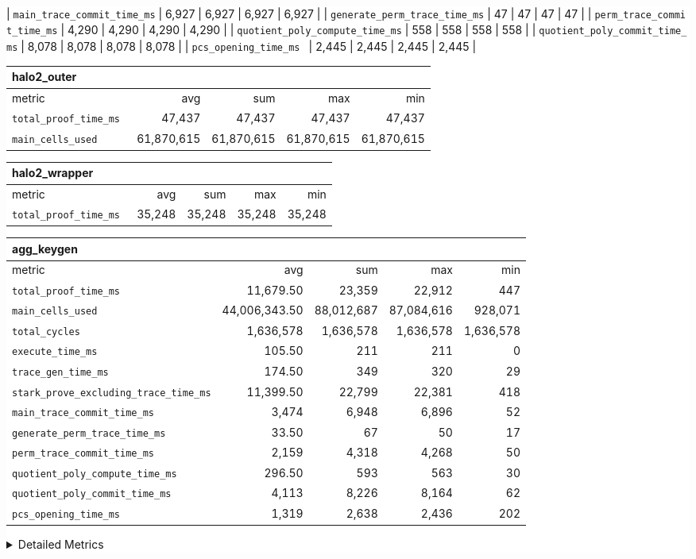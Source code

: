 | `main_trace_commit_time_ms` |  6,927 |  6,927 |  6,927 |  6,927 |
| `generate_perm_trace_time_ms` |  47 |  47 |  47 |  47 |
| `perm_trace_commit_time_ms` |  4,290 |  4,290 |  4,290 |  4,290 |
| `quotient_poly_compute_time_ms` |  558 |  558 |  558 |  558 |
| `quotient_poly_commit_time_ms` |  8,078 |  8,078 |  8,078 |  8,078 |
| `pcs_opening_time_ms ` |  2,445 |  2,445 |  2,445 |  2,445 |

| halo2_outer |||||
|:---|---:|---:|---:|---:|
|metric|avg|sum|max|min|
| `total_proof_time_ms ` |  47,437 |  47,437 |  47,437 |  47,437 |
| `main_cells_used     ` |  61,870,615 |  61,870,615 |  61,870,615 |  61,870,615 |

| halo2_wrapper |||||
|:---|---:|---:|---:|---:|
|metric|avg|sum|max|min|
| `total_proof_time_ms ` |  35,248 |  35,248 |  35,248 |  35,248 |

| agg_keygen |||||
|:---|---:|---:|---:|---:|
|metric|avg|sum|max|min|
| `total_proof_time_ms ` |  11,679.50 |  23,359 |  22,912 |  447 |
| `main_cells_used     ` |  44,006,343.50 |  88,012,687 |  87,084,616 |  928,071 |
| `total_cycles        ` |  1,636,578 |  1,636,578 |  1,636,578 |  1,636,578 |
| `execute_time_ms     ` |  105.50 |  211 |  211 |  0 |
| `trace_gen_time_ms   ` |  174.50 |  349 |  320 |  29 |
| `stark_prove_excluding_trace_time_ms` |  11,399.50 |  22,799 |  22,381 |  418 |
| `main_trace_commit_time_ms` |  3,474 |  6,948 |  6,896 |  52 |
| `generate_perm_trace_time_ms` |  33.50 |  67 |  50 |  17 |
| `perm_trace_commit_time_ms` |  2,159 |  4,318 |  4,268 |  50 |
| `quotient_poly_compute_time_ms` |  296.50 |  593 |  563 |  30 |
| `quotient_poly_commit_time_ms` |  4,113 |  8,226 |  8,164 |  62 |
| `pcs_opening_time_ms ` |  1,319 |  2,638 |  2,436 |  202 |



<details>
<summary>Detailed Metrics</summary>
